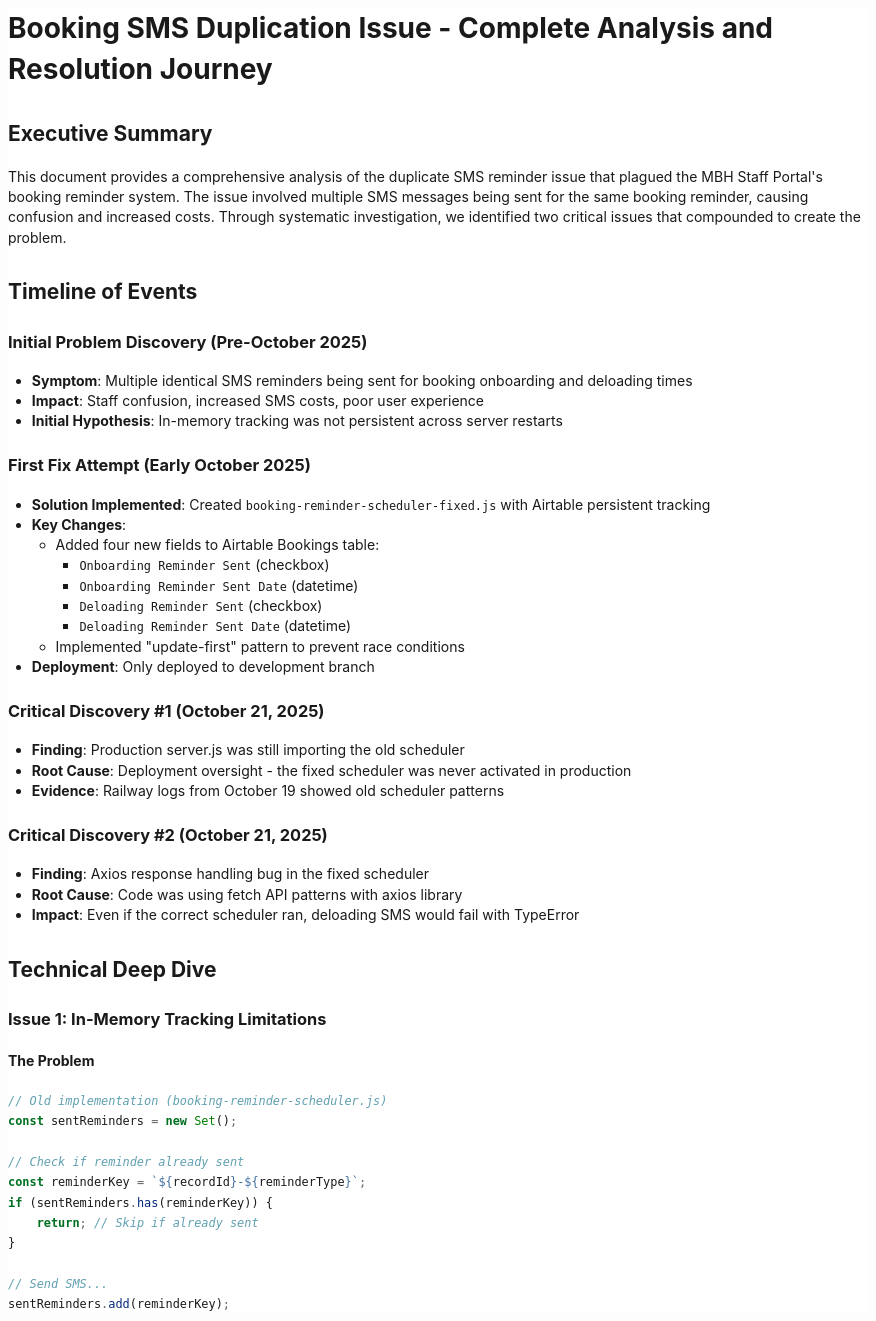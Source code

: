 # Booking SMS Duplication Issue - Complete Analysis and Resolution Journey

## Executive Summary

This document provides a comprehensive analysis of the duplicate SMS reminder issue that plagued the MBH Staff Portal's booking reminder system. The issue involved multiple SMS messages being sent for the same booking reminder, causing confusion and increased costs. Through systematic investigation, we identified two critical issues that compounded to create the problem.

## Timeline of Events

### Initial Problem Discovery (Pre-October 2025)
- **Symptom**: Multiple identical SMS reminders being sent for booking onboarding and deloading times
- **Impact**: Staff confusion, increased SMS costs, poor user experience
- **Initial Hypothesis**: In-memory tracking was not persistent across server restarts

### First Fix Attempt (Early October 2025)
- **Solution Implemented**: Created `booking-reminder-scheduler-fixed.js` with Airtable persistent tracking
- **Key Changes**:
  - Added four new fields to Airtable Bookings table:
    - `Onboarding Reminder Sent` (checkbox)
    - `Onboarding Reminder Sent Date` (datetime)
    - `Deloading Reminder Sent` (checkbox)
    - `Deloading Reminder Sent Date` (datetime)
  - Implemented "update-first" pattern to prevent race conditions
- **Deployment**: Only deployed to development branch

### Critical Discovery #1 (October 21, 2025)
- **Finding**: Production server.js was still importing the old scheduler
- **Root Cause**: Deployment oversight - the fixed scheduler was never activated in production
- **Evidence**: Railway logs from October 19 showed old scheduler patterns

### Critical Discovery #2 (October 21, 2025)
- **Finding**: Axios response handling bug in the fixed scheduler
- **Root Cause**: Code was using fetch API patterns with axios library
- **Impact**: Even if the correct scheduler ran, deloading SMS would fail with TypeError

## Technical Deep Dive

### Issue 1: In-Memory Tracking Limitations

#### The Problem
```javascript
// Old implementation (booking-reminder-scheduler.js)
const sentReminders = new Set();

// Check if reminder already sent
const reminderKey = `${recordId}-${reminderType}`;
if (sentReminders.has(reminderKey)) {
    return; // Skip if already sent
}

// Send SMS...
sentReminders.add(reminderKey);
```
